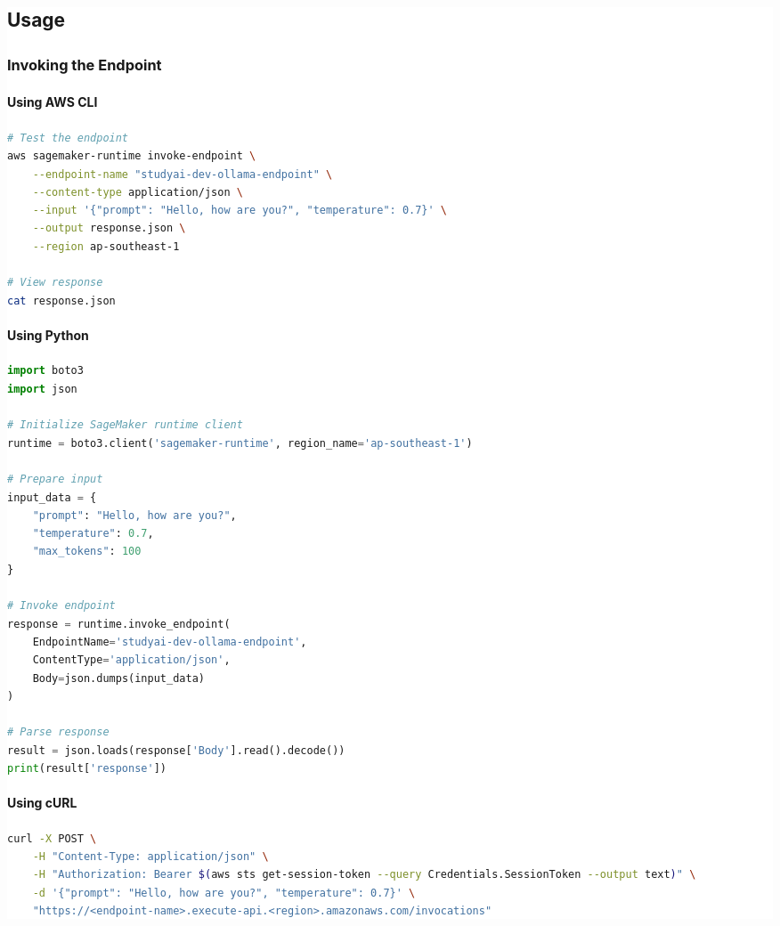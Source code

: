 ## Usage

### Invoking the Endpoint

#### Using AWS CLI

```bash
# Test the endpoint
aws sagemaker-runtime invoke-endpoint \
    --endpoint-name "studyai-dev-ollama-endpoint" \
    --content-type application/json \
    --input '{"prompt": "Hello, how are you?", "temperature": 0.7}' \
    --output response.json \
    --region ap-southeast-1

# View response
cat response.json
```

#### Using Python

```python
import boto3
import json

# Initialize SageMaker runtime client
runtime = boto3.client('sagemaker-runtime', region_name='ap-southeast-1')

# Prepare input
input_data = {
    "prompt": "Hello, how are you?",
    "temperature": 0.7,
    "max_tokens": 100
}

# Invoke endpoint
response = runtime.invoke_endpoint(
    EndpointName='studyai-dev-ollama-endpoint',
    ContentType='application/json',
    Body=json.dumps(input_data)
)

# Parse response
result = json.loads(response['Body'].read().decode())
print(result['response'])
```

#### Using cURL

```bash
curl -X POST \
    -H "Content-Type: application/json" \
    -H "Authorization: Bearer $(aws sts get-session-token --query Credentials.SessionToken --output text)" \
    -d '{"prompt": "Hello, how are you?", "temperature": 0.7}' \
    "https://<endpoint-name>.execute-api.<region>.amazonaws.com/invocations"
```
